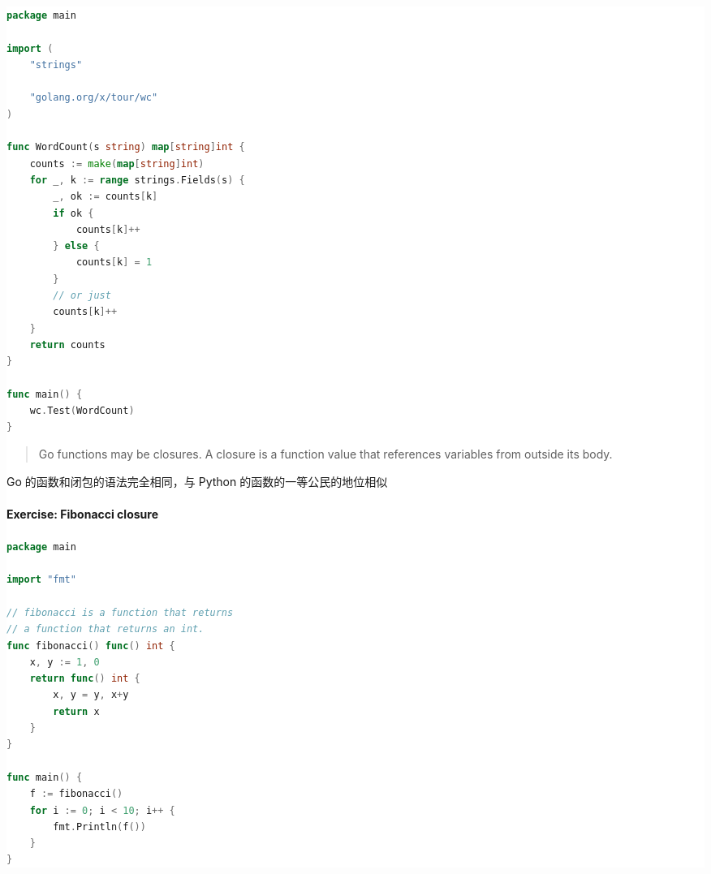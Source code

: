 ```go
package main

import (
    "strings"

    "golang.org/x/tour/wc"
)

func WordCount(s string) map[string]int {
    counts := make(map[string]int)
    for _, k := range strings.Fields(s) {
        _, ok := counts[k]
        if ok {
            counts[k]++
        } else {
            counts[k] = 1
        }
        // or just
        counts[k]++
    }
    return counts
}

func main() {
    wc.Test(WordCount)
}
```

> Go functions may be closures. A closure is a function value that references variables from outside its body.

Go 的函数和闭包的语法完全相同，与 Python 的函数的一等公民的地位相似

#### Exercise: Fibonacci closure

```go
package main

import "fmt"

// fibonacci is a function that returns
// a function that returns an int.
func fibonacci() func() int {
    x, y := 1, 0
    return func() int {
        x, y = y, x+y
        return x
    }
}

func main() {
    f := fibonacci()
    for i := 0; i < 10; i++ {
        fmt.Println(f())
    }
}
```
